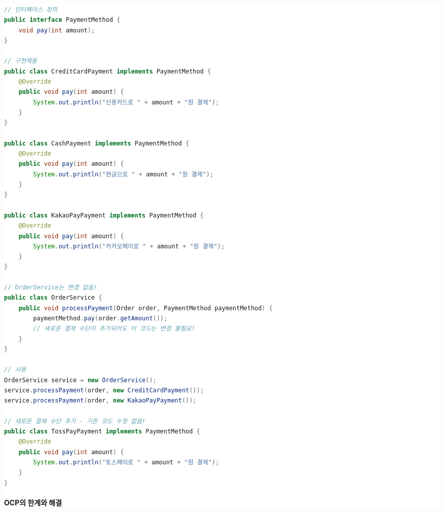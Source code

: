 ```java
// 인터페이스 정의
public interface PaymentMethod {
    void pay(int amount);
}

// 구현체들
public class CreditCardPayment implements PaymentMethod {
    @Override
    public void pay(int amount) {
        System.out.println("신용카드로 " + amount + "원 결제");
    }
}

public class CashPayment implements PaymentMethod {
    @Override
    public void pay(int amount) {
        System.out.println("현금으로 " + amount + "원 결제");
    }
}

public class KakaoPayPayment implements PaymentMethod {
    @Override
    public void pay(int amount) {
        System.out.println("카카오페이로 " + amount + "원 결제");
    }
}

// OrderService는 변경 없음!
public class OrderService {
    public void processPayment(Order order, PaymentMethod paymentMethod) {
        paymentMethod.pay(order.getAmount());
        // 새로운 결제 수단이 추가되어도 이 코드는 변경 불필요!
    }
}

// 사용
OrderService service = new OrderService();
service.processPayment(order, new CreditCardPayment());
service.processPayment(order, new KakaoPayPayment());

// 새로운 결제 수단 추가 - 기존 코드 수정 없음!
public class TossPayPayment implements PaymentMethod {
    @Override
    public void pay(int amount) {
        System.out.println("토스페이로 " + amount + "원 결제");
    }
}
```

#### OCP의 한계와 해결
